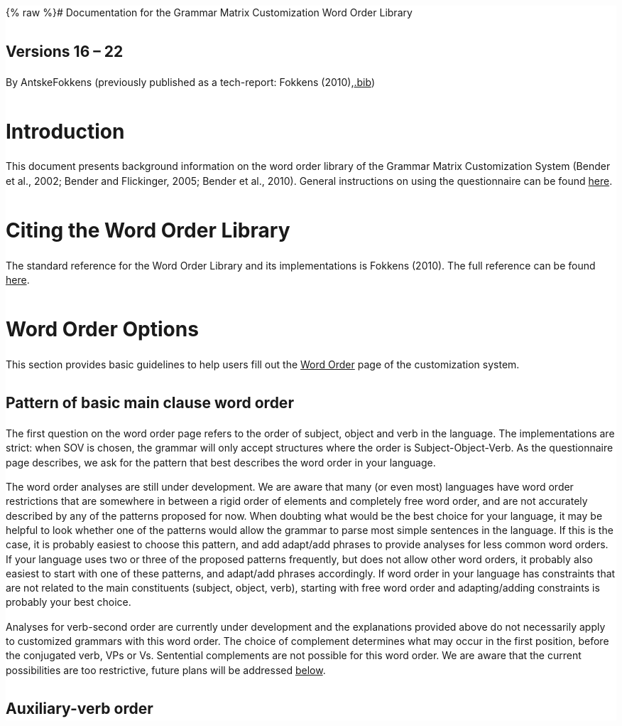 {% raw %}# Documentation for the Grammar Matrix Customization Word Order Library

## Versions 16 – 22

By AntskeFokkens (previously published as a
tech-report: Fokkens
(2010),[.bib](http://www.coli.uni-saarland.de/~afokkens/bibentries/fokkens-10.bib))

# Introduction

This document presents background information on the word order library
of the Grammar Matrix Customization System (Bender et al., 2002; Bender
and Flickinger, 2005; Bender et al., 2010). General instructions on
using the questionnaire can be found [here](https://delph-in.github.io/docs/howto/MatrixDocTop).

# Citing the Word Order Library

The standard reference for the Word Order Library and its
implementations is Fokkens (2010). The full reference can be found
[here](/MatrixDoc/WordOrder#References).

# Word Order Options

This section provides basic guidelines to help users fill out the [Word
Order](http://matrix.ling.washington.edu/customize/matrix.cgi?subpage=word-order)
page of the customization system.

## Pattern of basic main clause word order

The first question on the word order page refers to the order of
subject, object and verb in the language. The implementations are
strict: when SOV is chosen, the grammar will only accept structures
where the order is Subject-Object-Verb. As the questionnaire page
describes, we ask for the pattern that best describes the word order in
your language.

The word order analyses are still under development. We are aware that
many (or even most) languages have word order restrictions that are
somewhere in between a rigid order of elements and completely free word
order, and are not accurately described by any of the patterns proposed
for now. When doubting what would be the best choice for your language,
it may be helpful to look whether one of the patterns would allow the
grammar to parse most simple sentences in the language. If this is the
case, it is probably easiest to choose this pattern, and add adapt/add
phrases to provide analyses for less common word orders. If your
language uses two or three of the proposed patterns frequently, but does
not allow other word orders, it probably also easiest to start with one
of these patterns, and adapt/add phrases accordingly. If word order in
your language has constraints that are not related to the main
constituents (subject, object, verb), starting with free word order and
adapting/adding constraints is probably your best choice.

Analyses for verb-second order are currently under development and the
explanations provided above do not necessarily apply to customized
grammars with this word order. The choice of complement determines what
may occur in the first position, before the conjugated verb, VPs or Vs.
Sentential complements are not possible for this word order. We are
aware that the current possibilities are too restrictive, future plans
will be addressed [below](/MatrixDoc/WordOrder#Upcoming_Work).

## Auxiliary-verb order
